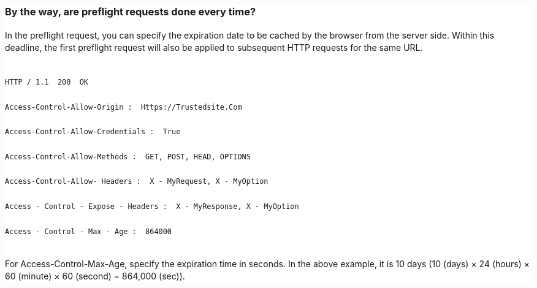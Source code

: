 <h3>By the way, are preflight requests done every time?</h3>

In the preflight request, you can specify the expiration date to be cached by the browser from the server side. Within this deadline, the first preflight request will also be applied to subsequent HTTP requests for the same URL.

<code>
HTTP / 1.1  200  OK <br>
Access-Control-Allow-Origin :  Https://Trustedsite.Com <br>
Access-Control-Allow-Credentials :  True <br>
Access-Control-Allow-Methods :  GET, POST, HEAD, OPTIONS <br>
Access-Control-Allow- Headers :  X - MyRequest, X - MyOption <br>
Access - Control - Expose - Headers :  X - MyResponse, X - MyOption <br>
Access - Control - Max - Age :  864000 <br>
</code>

For Access-Control-Max-Age, specify the expiration time in seconds. In the above example, it is 10 days (10 (days) × 24 (hours) × 60 (minute) × 60 (second) = 864,000 (sec)).
